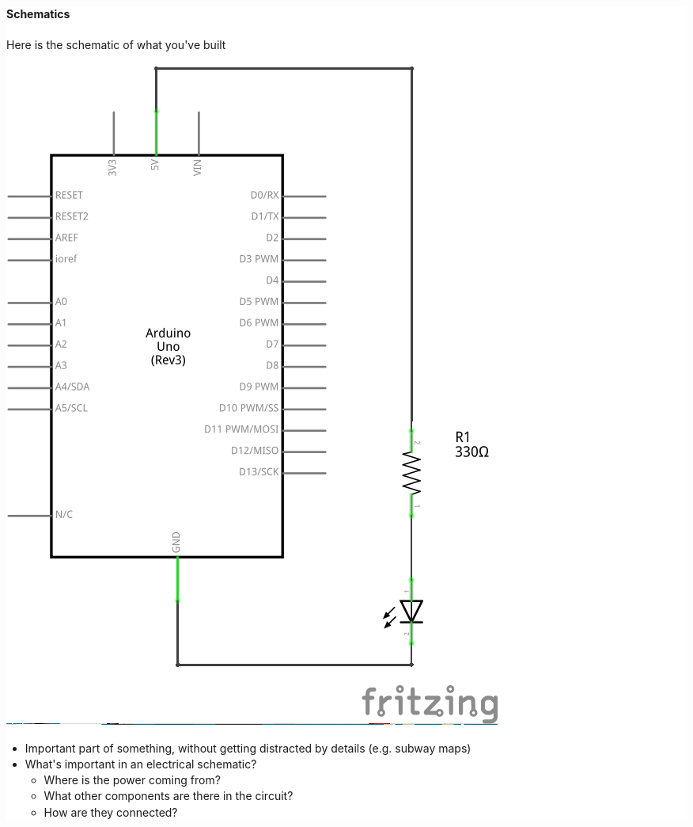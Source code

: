 #### Schematics

Here is the schematic of what you've built

![](media/ArduinoPoweringLED_schem.png)

- Important part of something, 
	without getting distracted by details (e.g. subway maps)
- What's important in an electrical schematic?
	- Where is the power coming from?
	- What other components are there in the circuit?
	- How are they connected?
